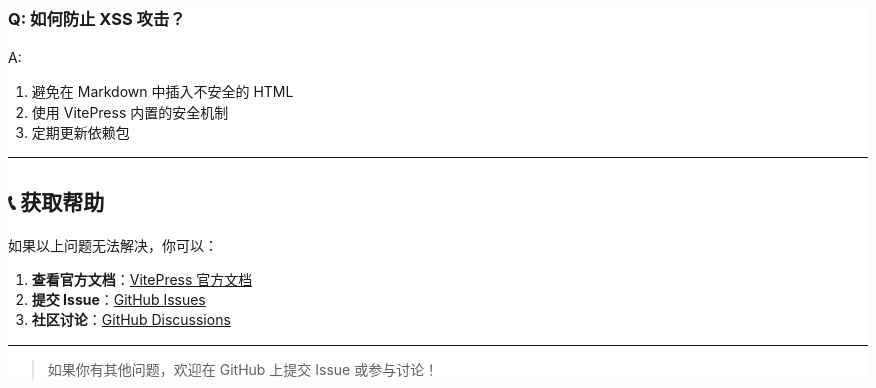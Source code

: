 ### Q: 如何防止 XSS 攻击？
A: 
1. 避免在 Markdown 中插入不安全的 HTML
2. 使用 VitePress 内置的安全机制
3. 定期更新依赖包

---

## 📞 获取帮助

如果以上问题无法解决，你可以：

1. **查看官方文档**：[VitePress 官方文档](https://vitepress.dev/)
2. **提交 Issue**：[GitHub Issues](https://github.com/Fruit-Guardians/Vitrpress-theme/issues)
3. **社区讨论**：[GitHub Discussions](https://github.com/Fruit-Guardians/Vitrpress-theme/discussions)

---

> 如果你有其他问题，欢迎在 GitHub 上提交 Issue 或参与讨论！ 